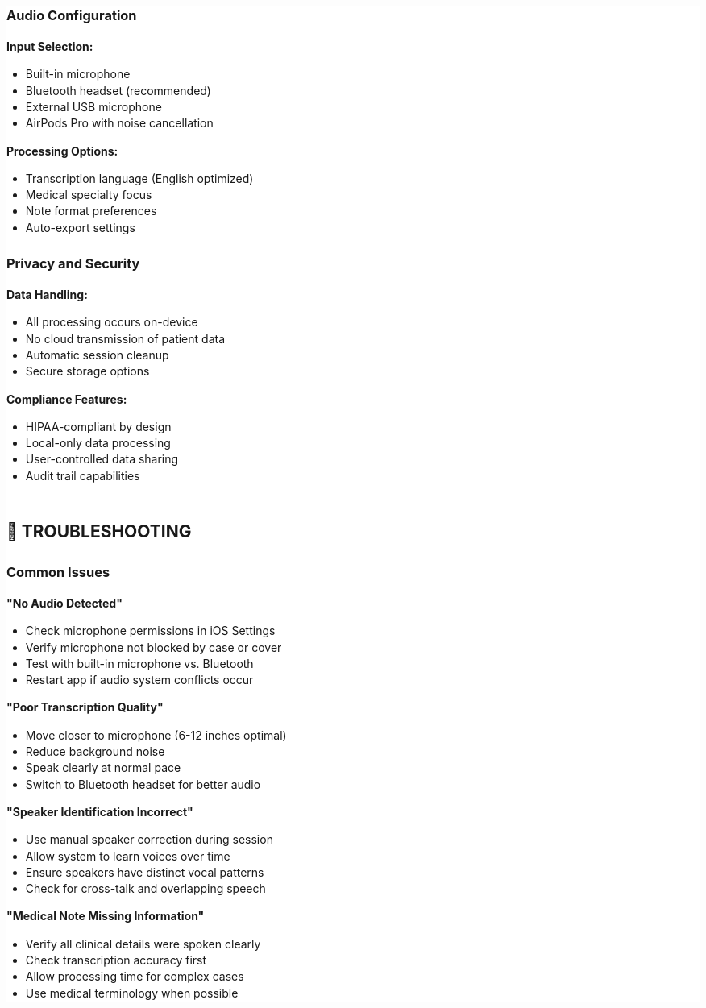 ### Audio Configuration
**Input Selection:**
- Built-in microphone
- Bluetooth headset (recommended)
- External USB microphone
- AirPods Pro with noise cancellation

**Processing Options:**
- Transcription language (English optimized)
- Medical specialty focus
- Note format preferences
- Auto-export settings

### Privacy and Security
**Data Handling:**
- All processing occurs on-device
- No cloud transmission of patient data
- Automatic session cleanup
- Secure storage options

**Compliance Features:**
- HIPAA-compliant by design
- Local-only data processing
- User-controlled data sharing
- Audit trail capabilities

---

## 🔧 TROUBLESHOOTING

### Common Issues

**"No Audio Detected"**
- Check microphone permissions in iOS Settings
- Verify microphone not blocked by case or cover
- Test with built-in microphone vs. Bluetooth
- Restart app if audio system conflicts occur

**"Poor Transcription Quality"**
- Move closer to microphone (6-12 inches optimal)
- Reduce background noise
- Speak clearly at normal pace
- Switch to Bluetooth headset for better audio

**"Speaker Identification Incorrect"**
- Use manual speaker correction during session
- Allow system to learn voices over time
- Ensure speakers have distinct vocal patterns
- Check for cross-talk and overlapping speech

**"Medical Note Missing Information"**
- Verify all clinical details were spoken clearly
- Check transcription accuracy first
- Allow processing time for complex cases
- Use medical terminology when possible
